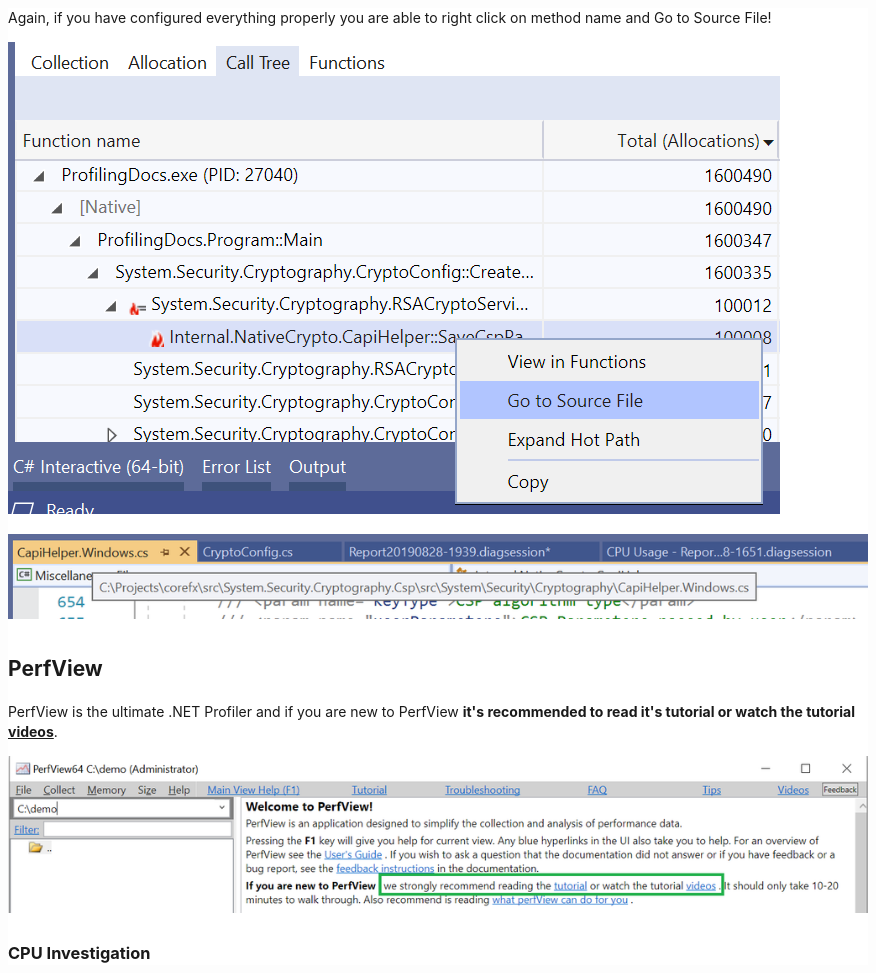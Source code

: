 Again, if you have configured everything properly you are able to right click on method name and Go to Source File!

![Go to Source File](img/vs_profiler_14_memory_goto_source.png)

![Actual Source File](img/vs_profiler_15_memory_source_file.png)

## PerfView

PerfView is the ultimate .NET Profiler and if you are new to PerfView **it's recommended to read it's tutorial or watch the tutorial [videos](https://channel9.msdn.com/Series/PerfView-Tutorial)**.

![Welcome Screen](img/perfview_0_welcome.png)

### CPU Investigation
